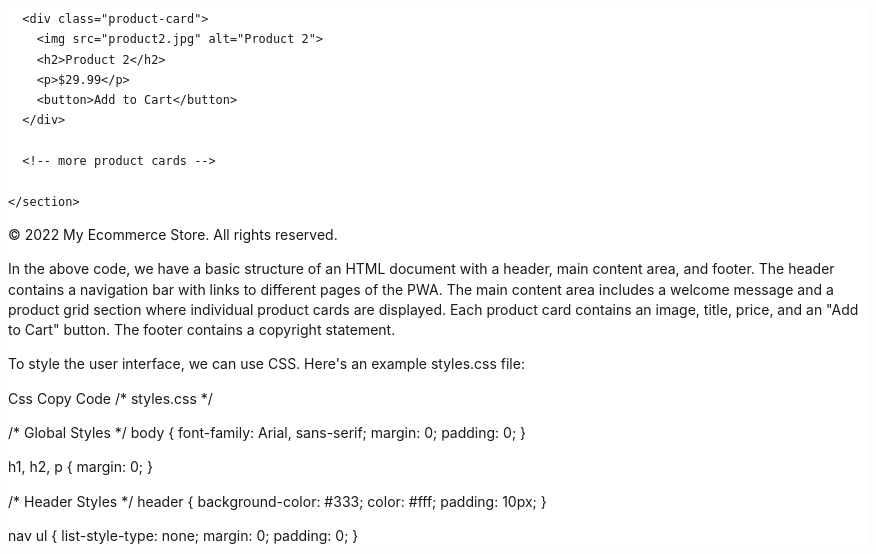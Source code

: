       <div class="product-card">
        <img src="product2.jpg" alt="Product 2">
        <h2>Product 2</h2>
        <p>$29.99</p>
        <button>Add to Cart</button>
      </div>

      <!-- more product cards -->

    </section>
  </main>

  <footer>
    <p>&copy; 2022 My Ecommerce Store. All rights reserved.</p>
  </footer>

  <script src="script.js"></script>
</body>
</html>
In the above code, we have a basic structure of an HTML document with a header, main content area, and footer. The header contains a navigation bar with links to different pages of the PWA. The main content area includes a welcome message and a product grid section where individual product cards are displayed. Each product card contains an image, title, price, and an "Add to Cart" button. The footer contains a copyright statement.

To style the user interface, we can use CSS. Here's an example styles.css file:

Css
Copy Code
/* styles.css */

/* Global Styles */
body {
  font-family: Arial, sans-serif;
  margin: 0;
  padding: 0;
}

h1, h2, p {
  margin: 0;
}

/* Header Styles */
header {
  background-color: #333;
  color: #fff;
  padding: 10px;
}

nav ul {
  list-style-type: none;
  margin: 0;
  padding: 0;
}
